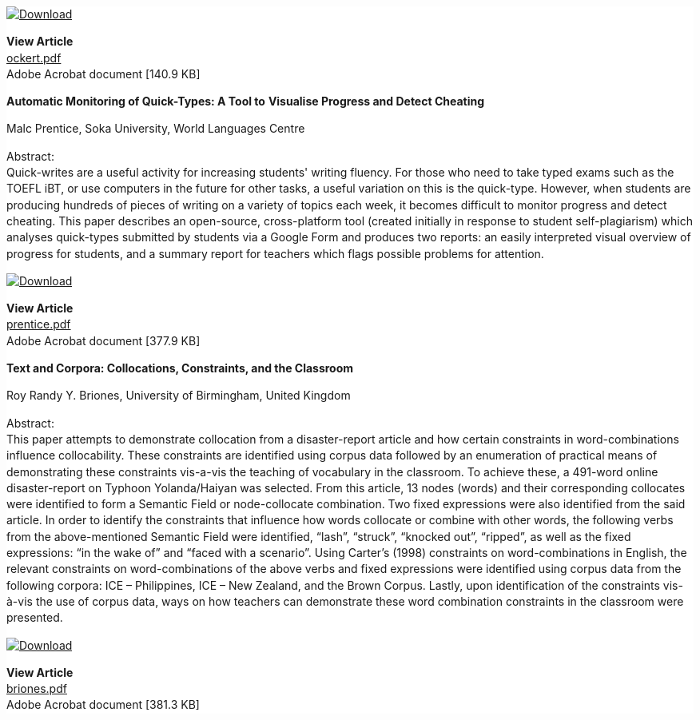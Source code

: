 [![Download](//cdn.initial-website.com/s/img/cc/icons/pdf.png)](https://www.accentsasia.org/app/download/966663579/ockert.pdf)

**View Article**  
[ockert.pdf](https://www.accentsasia.org/app/download/966663579/ockert.pdf)  
Adobe Acrobat document \[140.9 KB\]

**Automatic Monitoring of Quick-Types: A Tool to** **Visualise Progress and Detect Cheating**

Malc Prentice, Soka University, World Languages Centre  
  
Abstract:  
Quick-writes are a useful activity for increasing students' writing fluency. For those who need to take typed exams such as the TOEFL iBT, or use computers in the future for other tasks, a useful variation on this is the quick-type. However, when students are producing hundreds of pieces of writing on a variety of topics each week, it becomes difficult to monitor progress and detect cheating. This paper describes an open-source, cross-platform tool (created initially in response to student self-plagiarism) which analyses quick-types submitted by students via a Google Form and produces two reports: an easily interpreted visual overview of progress for students, and a summary report for teachers which flags possible problems for attention.

[![Download](//cdn.initial-website.com/s/img/cc/icons/pdf.png)](https://www.accentsasia.org/app/download/966663589/prentice.pdf)

**View Article**  
[prentice.pdf](https://www.accentsasia.org/app/download/966663589/prentice.pdf)  
Adobe Acrobat document \[377.9 KB\]

**Text and Corpora: Collocations, Constraints, and the Classroom**

Roy Randy Y. Briones, University of Birmingham, United Kingdom  
  
Abstract:  
This paper attempts to demonstrate collocation from a disaster-report article and how certain constraints in word-combinations influence collocability. These constraints are identified using corpus data followed by an enumeration of practical means of demonstrating these constraints vis-a-vis the teaching of vocabulary in the classroom. To achieve these, a 491-word online disaster-report on Typhoon Yolanda/Haiyan was selected. From this article, 13 nodes (words) and their corresponding collocates were identified to form a Semantic Field or node-collocate combination. Two fixed expressions were also identified from the said article. In order to identify the constraints that influence how words collocate or combine with other words, the following verbs from the above-mentioned Semantic Field were identified, “lash”, “struck”, “knocked out”, “ripped”, as well as the fixed expressions: “in the wake of” and “faced with a scenario”. Using Carter’s (1998) constraints on word-combinations in English, the relevant constraints on word-combinations of the above verbs and fixed expressions were identified using corpus data from the following corpora: ICE – Philippines, ICE – New Zealand, and the Brown Corpus. Lastly, upon identification of the constraints vis-à-vis the use of corpus data, ways on how teachers can demonstrate these word combination constraints in the classroom were presented.

[![Download](//cdn.initial-website.com/s/img/cc/icons/pdf.png)](https://www.accentsasia.org/app/download/966663598/briones.pdf)

**View Article**  
[briones.pdf](https://www.accentsasia.org/app/download/966663598/briones.pdf)  
Adobe Acrobat document \[381.3 KB\]
